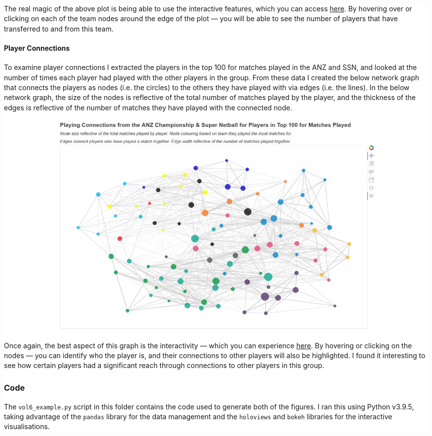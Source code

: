 The real magic of the above plot is being able to use the interactive features, which you can access [here](https://aaronsfox.github.io/super-netball-outputs/vol6_example_1.html). By hovering over or clicking on each of the team nodes around the edge of the plot — you will be able to see the number of players that have transferred to and from this team.

#### Player Connections

To examine player connections I extracted the players in the top 100 for matches played in the ANZ and SSN, and looked at the number of times each player had played with the other players in the group. From these data I created the below network graph that connects the players as nodes (i.e. the circles) to the others they have played with via edges (i.e. the lines). In the below network graph, the size of the nodes is reflective of the total number of matches played by the player, and the thickness of the edges is reflective of the number of matches they have played with the connected node.

<p align="center">
  <img src="vol6_example_2.png" width="75%" alt="Volume 6 example of player connections for ANZ and SSN."/>
</p>

Once again, the best aspect of this graph is the interactivity — which you can experience [here](https://aaronsfox.github.io/super-netball-outputs/vol6_example_2.html). By hovering or clicking on the nodes — you can identify who the player is, and their connections to other players will also be highlighted. I found it interesting to see how certain players had a significant reach through connections to other players in this group.

### Code

The `vol6_example.py` script in this folder contains the code used to generate both of the figures. I ran this using Python v3.9.5, taking advantage of the `pandas` library for the data management and the `holoviews` and `bokeh` libraries for the interactive visualisations. 